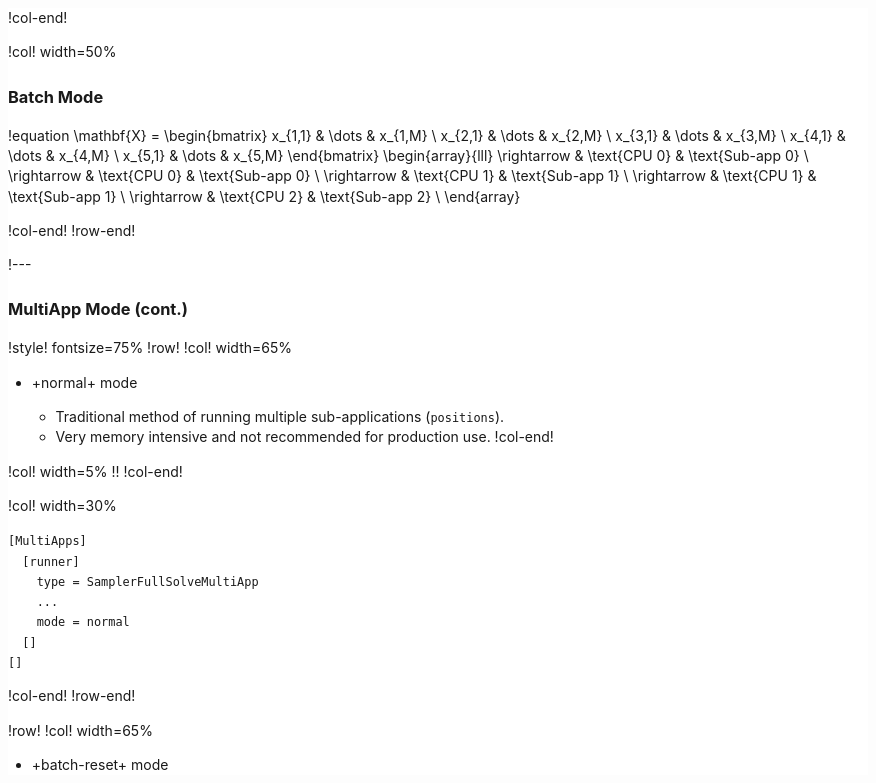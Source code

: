 !col-end!

!col! width=50%
### Batch Mode

!equation
\mathbf{X} = \begin{bmatrix}
x_{1,1} & \dots & x_{1,M} \\
x_{2,1} & \dots & x_{2,M} \\
x_{3,1} & \dots & x_{3,M} \\
x_{4,1} & \dots & x_{4,M} \\
x_{5,1} & \dots & x_{5,M}
\end{bmatrix}
\begin{array}{lll}
\rightarrow & \text{CPU 0} & \text{Sub-app 0} \\
\rightarrow & \text{CPU 0} & \text{Sub-app 0} \\
\rightarrow & \text{CPU 1} & \text{Sub-app 1} \\
\rightarrow & \text{CPU 1} & \text{Sub-app 1} \\
\rightarrow & \text{CPU 2} & \text{Sub-app 2} \\
\end{array}

!col-end!
!row-end!

!---

### MultiApp Mode (cont.)

!style! fontsize=75%
!row!
!col! width=65%
- +normal+ mode

  - Traditional method of running multiple sub-applications (`positions`).
  - Very memory intensive and not recommended for production use.
!col-end!

!col! width=5%
!!
!col-end!

!col! width=30%
```
[MultiApps]
  [runner]
    type = SamplerFullSolveMultiApp
    ...
    mode = normal
  []
[]
```
!col-end!
!row-end!

!row!
!col! width=65%
- +batch-reset+ mode
